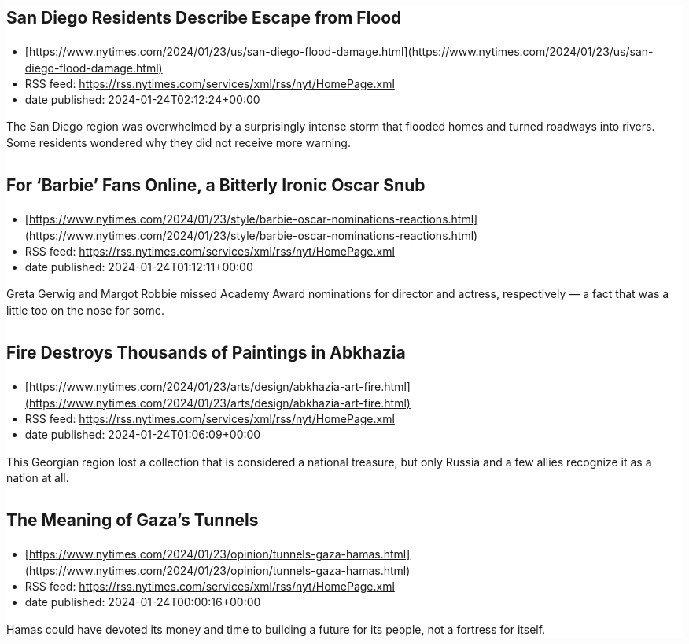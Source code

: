 ## San Diego Residents Describe Escape from Flood
 - [https://www.nytimes.com/2024/01/23/us/san-diego-flood-damage.html](https://www.nytimes.com/2024/01/23/us/san-diego-flood-damage.html)
 - RSS feed: https://rss.nytimes.com/services/xml/rss/nyt/HomePage.xml
 - date published: 2024-01-24T02:12:24+00:00

The San Diego region was overwhelmed by a surprisingly intense storm that flooded homes and turned roadways into rivers. Some residents wondered why they did not receive more warning.

## For ‘Barbie’ Fans Online, a Bitterly Ironic Oscar Snub
 - [https://www.nytimes.com/2024/01/23/style/barbie-oscar-nominations-reactions.html](https://www.nytimes.com/2024/01/23/style/barbie-oscar-nominations-reactions.html)
 - RSS feed: https://rss.nytimes.com/services/xml/rss/nyt/HomePage.xml
 - date published: 2024-01-24T01:12:11+00:00

Greta Gerwig and Margot Robbie missed Academy Award nominations for director and actress, respectively — a fact that was a little too on the nose for some.

## Fire Destroys Thousands of Paintings in Abkhazia
 - [https://www.nytimes.com/2024/01/23/arts/design/abkhazia-art-fire.html](https://www.nytimes.com/2024/01/23/arts/design/abkhazia-art-fire.html)
 - RSS feed: https://rss.nytimes.com/services/xml/rss/nyt/HomePage.xml
 - date published: 2024-01-24T01:06:09+00:00

This Georgian region lost a collection that is considered a national treasure, but only Russia and a few allies recognize it as a nation at all.

## The Meaning of Gaza’s Tunnels
 - [https://www.nytimes.com/2024/01/23/opinion/tunnels-gaza-hamas.html](https://www.nytimes.com/2024/01/23/opinion/tunnels-gaza-hamas.html)
 - RSS feed: https://rss.nytimes.com/services/xml/rss/nyt/HomePage.xml
 - date published: 2024-01-24T00:00:16+00:00

Hamas could have devoted its money and time to building a future for its people, not a fortress for itself.

